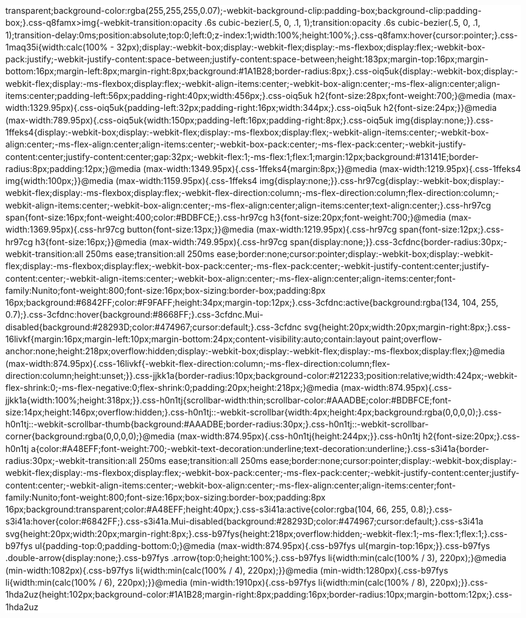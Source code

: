 transparent;background-color:rgba(255,255,255,0.07);-webkit-background-clip:padding-box;background-clip:padding-box;}.css-q8famx>img{-webkit-transition:opacity .6s cubic-bezier(.5, 0, .1, 1);transition:opacity .6s cubic-bezier(.5, 0, .1, 1);transition-delay:0ms;position:absolute;top:0;left:0;z-index:1;width:100%;height:100%;}.css-q8famx:hover{cursor:pointer;}.css-1maq35i{width:calc(100% - 32px);display:-webkit-box;display:-webkit-flex;display:-ms-flexbox;display:flex;-webkit-box-pack:justify;-webkit-justify-content:space-between;justify-content:space-between;height:183px;margin-top:16px;margin-bottom:16px;margin-left:8px;margin-right:8px;background:#1A1B28;border-radius:8px;}.css-oiq5uk{display:-webkit-box;display:-webkit-flex;display:-ms-flexbox;display:flex;-webkit-align-items:center;-webkit-box-align:center;-ms-flex-align:center;align-items:center;padding-left:56px;padding-right:40px;width:456px;}.css-oiq5uk h2{font-size:28px;font-weight:700;}@media (max-width:1329.95px){.css-oiq5uk{padding-left:32px;padding-right:16px;width:344px;}.css-oiq5uk h2{font-size:24px;}}@media (max-width:789.95px){.css-oiq5uk{width:150px;padding-left:16px;padding-right:8px;}.css-oiq5uk img{display:none;}}.css-1ffeks4{display:-webkit-box;display:-webkit-flex;display:-ms-flexbox;display:flex;-webkit-align-items:center;-webkit-box-align:center;-ms-flex-align:center;align-items:center;-webkit-box-pack:center;-ms-flex-pack:center;-webkit-justify-content:center;justify-content:center;gap:32px;-webkit-flex:1;-ms-flex:1;flex:1;margin:12px;background:#13141E;border-radius:8px;padding:12px;}@media (max-width:1349.95px){.css-1ffeks4{margin:8px;}}@media (max-width:1219.95px){.css-1ffeks4 img{width:100px;}}@media (max-width:1159.95px){.css-1ffeks4 img{display:none;}}.css-hr97cg{display:-webkit-box;display:-webkit-flex;display:-ms-flexbox;display:flex;-webkit-flex-direction:column;-ms-flex-direction:column;flex-direction:column;-webkit-align-items:center;-webkit-box-align:center;-ms-flex-align:center;align-items:center;text-align:center;}.css-hr97cg span{font-size:16px;font-weight:400;color:#BDBFCE;}.css-hr97cg h3{font-size:20px;font-weight:700;}@media (max-width:1369.95px){.css-hr97cg button{font-size:13px;}}@media (max-width:1219.95px){.css-hr97cg span{font-size:12px;}.css-hr97cg h3{font-size:16px;}}@media (max-width:749.95px){.css-hr97cg span{display:none;}}.css-3cfdnc{border-radius:30px;-webkit-transition:all 250ms ease;transition:all 250ms ease;border:none;cursor:pointer;display:-webkit-box;display:-webkit-flex;display:-ms-flexbox;display:flex;-webkit-box-pack:center;-ms-flex-pack:center;-webkit-justify-content:center;justify-content:center;-webkit-align-items:center;-webkit-box-align:center;-ms-flex-align:center;align-items:center;font-family:Nunito;font-weight:800;font-size:16px;box-sizing:border-box;padding:8px 16px;background:#6842FF;color:#F9FAFF;height:34px;margin-top:12px;}.css-3cfdnc:active{background:rgba(134, 104, 255, 0.7);}.css-3cfdnc:hover{background:#8668FF;}.css-3cfdnc.Mui-disabled{background:#28293D;color:#474967;cursor:default;}.css-3cfdnc svg{height:20px;width:20px;margin-right:8px;}.css-16livkf{margin:16px;margin-left:10px;margin-bottom:24px;content-visibility:auto;contain:layout paint;overflow-anchor:none;height:218px;overflow:hidden;display:-webkit-box;display:-webkit-flex;display:-ms-flexbox;display:flex;}@media (max-width:874.95px){.css-16livkf{-webkit-flex-direction:column;-ms-flex-direction:column;flex-direction:column;height:unset;}}.css-jjkk1a{border-radius:10px;background-color:#212233;position:relative;width:424px;-webkit-flex-shrink:0;-ms-flex-negative:0;flex-shrink:0;padding:20px;height:218px;}@media (max-width:874.95px){.css-jjkk1a{width:100%;height:318px;}}.css-h0n1tj{scrollbar-width:thin;scrollbar-color:#AAADBE;color:#BDBFCE;font-size:14px;height:146px;overflow:hidden;}.css-h0n1tj::-webkit-scrollbar{width:4px;height:4px;background:rgba(0,0,0,0);}.css-h0n1tj::-webkit-scrollbar-thumb{background:#AAADBE;border-radius:30px;}.css-h0n1tj::-webkit-scrollbar-corner{background:rgba(0,0,0,0);}@media (max-width:874.95px){.css-h0n1tj{height:244px;}}.css-h0n1tj h2{font-size:20px;}.css-h0n1tj a{color:#A48EFF;font-weight:700;-webkit-text-decoration:underline;text-decoration:underline;}.css-s3i41a{border-radius:30px;-webkit-transition:all 250ms ease;transition:all 250ms ease;border:none;cursor:pointer;display:-webkit-box;display:-webkit-flex;display:-ms-flexbox;display:flex;-webkit-box-pack:center;-ms-flex-pack:center;-webkit-justify-content:center;justify-content:center;-webkit-align-items:center;-webkit-box-align:center;-ms-flex-align:center;align-items:center;font-family:Nunito;font-weight:800;font-size:16px;box-sizing:border-box;padding:8px 16px;background:transparent;color:#A48EFF;height:40px;}.css-s3i41a:active{color:rgba(104, 66, 255, 0.8);}.css-s3i41a:hover{color:#6842FF;}.css-s3i41a.Mui-disabled{background:#28293D;color:#474967;cursor:default;}.css-s3i41a svg{height:20px;width:20px;margin-right:8px;}.css-b97fys{height:218px;overflow:hidden;-webkit-flex:1;-ms-flex:1;flex:1;}.css-b97fys ul{padding-top:0;padding-bottom:0;}@media (max-width:874.95px){.css-b97fys ul{margin-top:16px;}}.css-b97fys .double-arrow{display:none;}.css-b97fys .arrow{top:0;height:100%;}.css-b97fys li{width:min(calc(100% / 3), 220px);}@media (min-width:1082px){.css-b97fys li{width:min(calc(100% / 4), 220px);}}@media (min-width:1280px){.css-b97fys li{width:min(calc(100% / 6), 220px);}}@media (min-width:1910px){.css-b97fys li{width:min(calc(100% / 8), 220px);}}.css-1hda2uz{height:102px;background-color:#1A1B28;margin-right:8px;padding:16px;border-radius:10px;margin-bottom:12px;}.css-1hda2uz